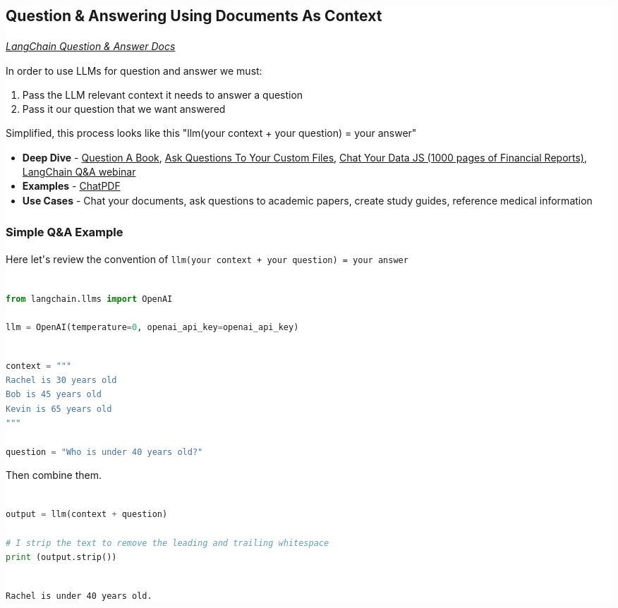 ## Question & Answering Using Documents As Context

*[LangChain Question & Answer Docs](https://python.langchain.com/en/latest/use_cases/question_answering.html)*

In order to use LLMs for question and answer we must:

1. Pass the LLM relevant context it needs to answer a question
2. Pass it our question that we want answered

Simplified, this process looks like this "llm(your context + your question) = your answer"

* **Deep Dive** - [Question A Book](https://youtu.be/h0DHDp1FbmQ), [Ask Questions To Your Custom Files](https://youtu.be/EnT-ZTrcPrg), [Chat Your Data JS (1000 pages of Financial Reports)](https://www.youtube.com/watch?v=Ix9WIZpArm0&t=1051s), [LangChain Q&A webinar](https://www.crowdcast.io/c/rh66hcwivly0)
* **Examples** - [ChatPDF](https://www.chatpdf.com/)
* **Use Cases** - Chat your documents, ask questions to academic papers, create study guides, reference medical information

### Simple Q&A Example

Here let's review the convention of `llm(your context + your question) = your answer`

```python

from langchain.llms import OpenAI

llm = OpenAI(temperature=0, openai_api_key=openai_api_key)

```

```python

context = """
Rachel is 30 years old
Bob is 45 years old
Kevin is 65 years old
"""

question = "Who is under 40 years old?"

```

Then combine them.

```python

output = llm(context + question)

# I strip the text to remove the leading and trailing whitespace
print (output.strip())

```

```

Rachel is under 40 years old.

```

